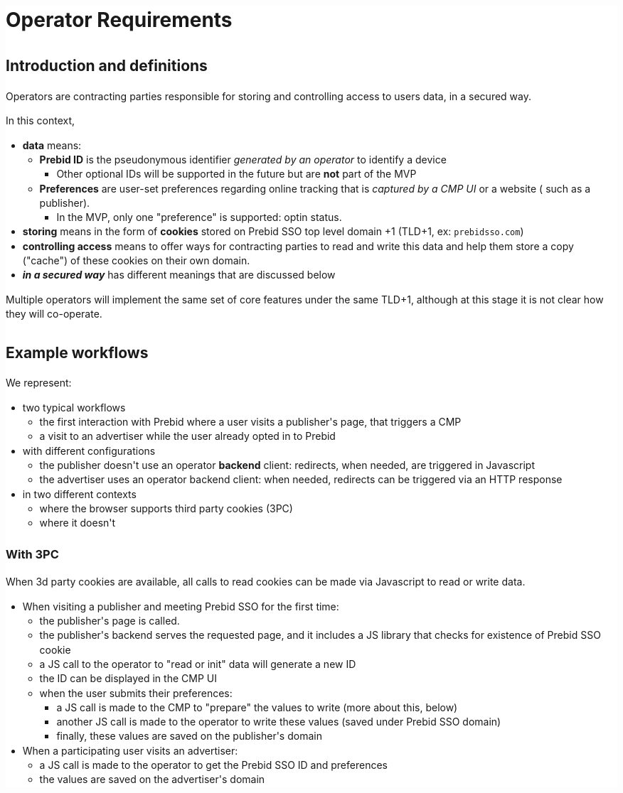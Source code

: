 # Operator Requirements

## Introduction and definitions

Operators are contracting parties responsible for storing and controlling access to users data, in a secured way.

In this context,

- **data** means:
  - **Prebid ID** is the pseudonymous identifier _generated by an operator_ to identify a device
    - Other optional IDs will be supported in the future but are **not** part of the MVP
  - **Preferences** are user-set preferences regarding online tracking that is _captured by a CMP UI_ or a website (
    such as a publisher).
    - In the MVP, only one "preference" is supported: optin status.
- **storing** means in the form of **cookies** stored on Prebid SSO top level domain +1 (TLD+1, ex: `prebidsso.com`)
- **controlling access** means to offer ways for contracting parties to read and write this data and help them store a
  copy ("cache") of these cookies on their own domain.
- ***in a secured way*** has different meanings that are discussed below

Multiple operators will implement the same set of core features under the same TLD+1, although at this stage it is not
clear how they will co-operate.

## Example workflows

We represent:
- two typical workflows
  - the first interaction with Prebid where a user visits a publisher's page, that triggers a CMP
  - a visit to an advertiser while the user already opted in to Prebid
- with different configurations
  - the publisher doesn't use an operator **backend** client: redirects, when needed, are triggered in Javascript
  - the advertiser uses an operator backend client: when needed, redirects can be triggered via an HTTP response
- in two different contexts
  - where the browser supports third party cookies (3PC)
  - where it doesn't

### With 3PC

When 3d party cookies are available, all calls to read cookies can be made via Javascript to read or write data.

- When visiting a publisher and meeting Prebid SSO for the first time:
  - the publisher's page is called.
  - the publisher's backend serves the requested page, and it includes a JS library that checks for existence of
    Prebid SSO cookie
  - a JS call to the operator to "read or init" data will generate a new ID
  - the ID can be displayed in the CMP UI
  - when the user submits their preferences:
    - a JS call is made to the CMP to "prepare" the values to write (more about this, below)
    - another JS call is made to the operator to write these values (saved under Prebid SSO domain)
    - finally, these values are saved on the publisher's domain
- When a participating user visits an advertiser:
  - a JS call is made to the operator to get the Prebid SSO ID and preferences
  - the values are saved on the advertiser's domain

